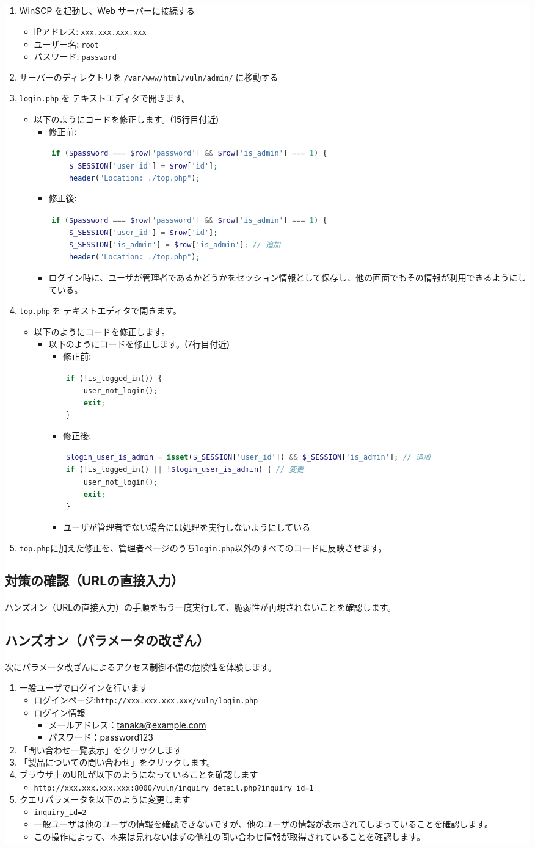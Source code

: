 1. WinSCP を起動し、Web サーバーに接続する
    - IPアドレス: `xxx.xxx.xxx.xxx`
    - ユーザー名: `root`
    - パスワード: `password`
1. サーバーのディレクトリを `/var/www/html/vuln/admin/` に移動する
1. `login.php` を テキストエディタで開きます。
    - 以下のようにコードを修正します。(15行目付近)
        - 修正前:
        ```php
            if ($password === $row['password'] && $row['is_admin'] === 1) {
                $_SESSION['user_id'] = $row['id'];
                header("Location: ./top.php");
        ```
        - 修正後:
        ```php
            if ($password === $row['password'] && $row['is_admin'] === 1) {
                $_SESSION['user_id'] = $row['id'];
                $_SESSION['is_admin'] = $row['is_admin']; // 追加
                header("Location: ./top.php");
        ```
        - ログイン時に、ユーザが管理者であるかどうかをセッション情報として保存し、他の画面でもその情報が利用できるようにしている。

1. `top.php` を テキストエディタで開きます。
    - 以下のようにコードを修正します。
        - 以下のようにコードを修正します。(7行目付近)
            - 修正前:
            ```php
                if (!is_logged_in()) {
                    user_not_login();
                    exit;
                }
            ```
            - 修正後:
            ```php
                $login_user_is_admin = isset($_SESSION['user_id']) && $_SESSION['is_admin']; // 追加
                if (!is_logged_in() || !$login_user_is_admin) { // 変更
                    user_not_login();
                    exit;
                }
            ```
            - ユーザが管理者でない場合には処理を実行しないようにしている
1. `top.php`に加えた修正を、管理者ページのうち`login.php`以外のすべてのコードに反映させます。

## 対策の確認（URLの直接入力）

ハンズオン（URLの直接入力）の手順をもう一度実行して、脆弱性が再現されないことを確認します。

## ハンズオン（パラメータの改ざん）

次にパラメータ改ざんによるアクセス制御不備の危険性を体験します。

1. 一般ユーザでログインを行います
    - ログインページ:`http://xxx.xxx.xxx.xxx/vuln/login.php`
    - ログイン情報
        - メールアドレス：tanaka@example.com
        - パスワード：password123
1. 「問い合わせ一覧表示」をクリックします
1. 「製品についての問い合わせ」をクリックします。
1. ブラウザ上のURLが以下のようになっていることを確認します
    - `http://xxx.xxx.xxx.xxx:8000/vuln/inquiry_detail.php?inquiry_id=1`
1. クエリパラメータを以下のように変更します
    - `inquiry_id=2`
    - 一般ユーザは他のユーザの情報を確認できないですが、他のユーザの情報が表示されてしまっていることを確認します。
    - この操作によって、本来は見れないはずの他社の問い合わせ情報が取得されていることを確認します。
